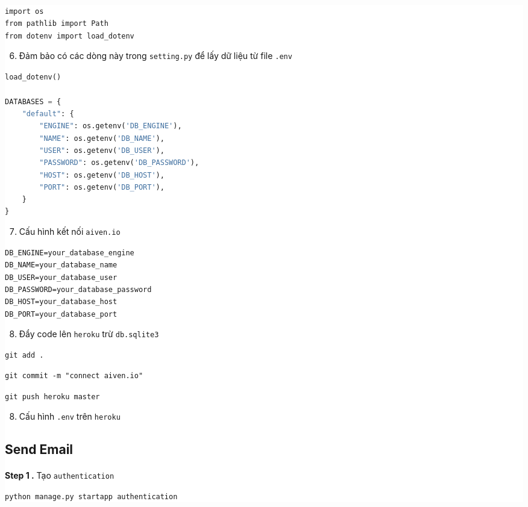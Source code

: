 ```
import os
from pathlib import Path
from dotenv import load_dotenv
```

6. Đảm bảo có các dòng này trong `setting.py` để lấy dữ liệu từ file `.env`

```python
load_dotenv()

DATABASES = {
    "default": {
        "ENGINE": os.getenv('DB_ENGINE'),
        "NAME": os.getenv('DB_NAME'),
        "USER": os.getenv('DB_USER'),
        "PASSWORD": os.getenv('DB_PASSWORD'),
        "HOST": os.getenv('DB_HOST'),
        "PORT": os.getenv('DB_PORT'),
    }
}   
```

7. Cấu hình kết nối `aiven.io`

```
DB_ENGINE=your_database_engine
DB_NAME=your_database_name
DB_USER=your_database_user
DB_PASSWORD=your_database_password
DB_HOST=your_database_host
DB_PORT=your_database_port
```

8. Đẩy code lên `heroku` trừ `db.sqlite3`

```
git add .
```

```
git commit -m "connect aiven.io"
```

```
git push heroku master
```

8. Cấu hình `.env` trên `heroku`



## Send Email

**Step 1 .** Tạo `authentication`

```
python manage.py startapp authentication
```
